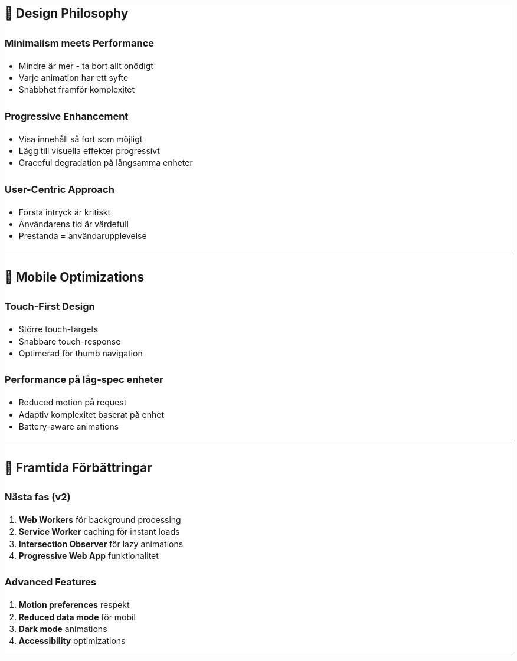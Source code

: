 ## 🎨 **Design Philosophy**

### **Minimalism meets Performance**
- Mindre är mer - ta bort allt onödigt
- Varje animation har ett syfte
- Snabbhet framför komplexitet

### **Progressive Enhancement**
- Visa innehåll så fort som möjligt
- Lägg till visuella effekter progressivt
- Graceful degradation på långsamma enheter

### **User-Centric Approach**
- Första intryck är kritiskt
- Användarens tid är värdefull
- Prestanda = användarupplevelse

---

## 📱 **Mobile Optimizations**

### **Touch-First Design**
- Större touch-targets
- Snabbare touch-response
- Optimerad för thumb navigation

### **Performance på låg-spec enheter**
- Reduced motion på request
- Adaptiv komplexitet baserat på enhet
- Battery-aware animations

---

## 🔮 **Framtida Förbättringar**

### **Nästa fas (v2)**
1. **Web Workers** för background processing
2. **Service Worker** caching för instant loads
3. **Intersection Observer** för lazy animations
4. **Progressive Web App** funktionalitet

### **Advanced Features**
1. **Motion preferences** respekt
2. **Reduced data mode** för mobil
3. **Dark mode** animations
4. **Accessibility** optimizations

---
